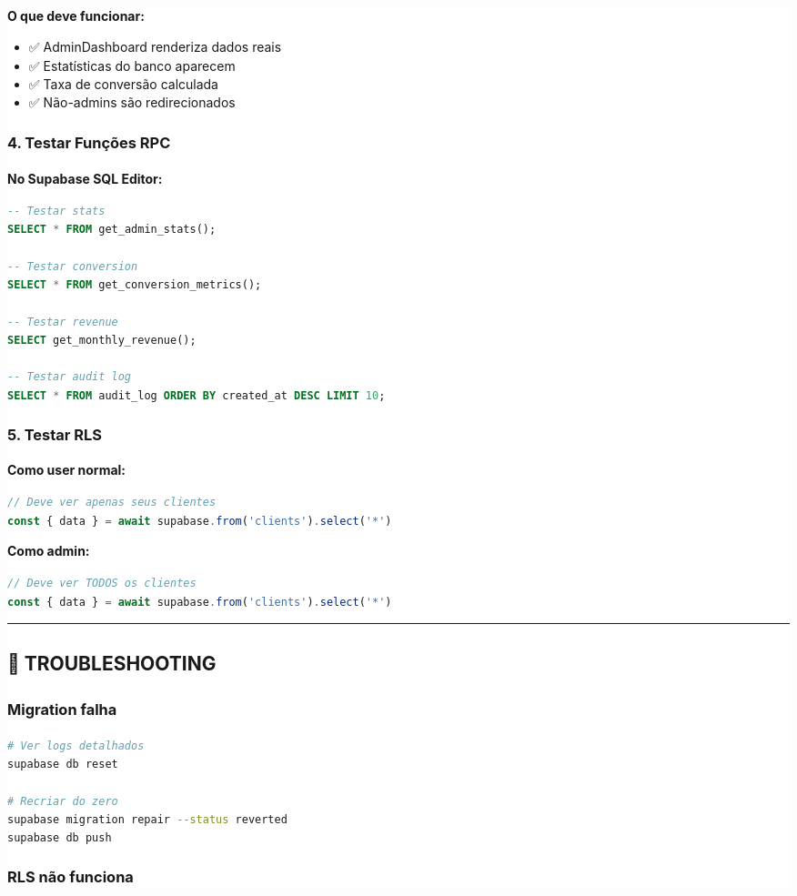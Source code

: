 **O que deve funcionar:**
- ✅ AdminDashboard renderiza dados reais
- ✅ Estatísticas do banco aparecem
- ✅ Taxa de conversão calculada
- ✅ Não-admins são redirecionados

### 4. Testar Funções RPC

**No Supabase SQL Editor:**

```sql
-- Testar stats
SELECT * FROM get_admin_stats();

-- Testar conversion
SELECT * FROM get_conversion_metrics();

-- Testar revenue
SELECT get_monthly_revenue();

-- Testar audit log
SELECT * FROM audit_log ORDER BY created_at DESC LIMIT 10;
```

### 5. Testar RLS

**Como user normal:**
```typescript
// Deve ver apenas seus clientes
const { data } = await supabase.from('clients').select('*')
```

**Como admin:**
```typescript
// Deve ver TODOS os clientes
const { data } = await supabase.from('clients').select('*')
```

---

## 🔧 TROUBLESHOOTING

### Migration falha

```bash
# Ver logs detalhados
supabase db reset

# Recriar do zero
supabase migration repair --status reverted
supabase db push
```

### RLS não funciona
